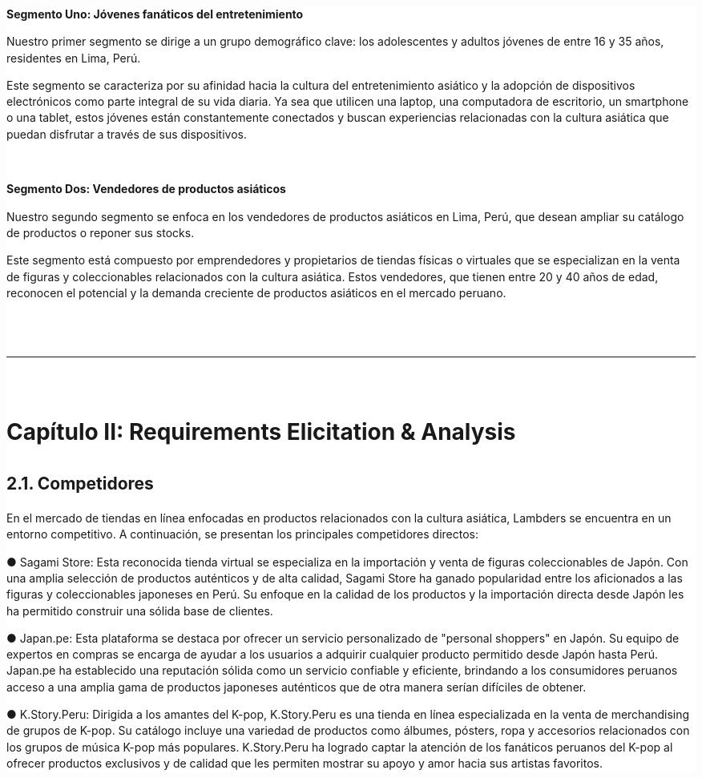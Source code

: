 **Segmento Uno: Jóvenes fanáticos del entretenimiento** 

Nuestro primer segmento se dirige a un grupo demográfico clave: los adolescentes y adultos jóvenes de entre 16 y 35 años, residentes en Lima, Perú. 

Este segmento se caracteriza por su afinidad hacia la cultura del entretenimiento asiático y la adopción de dispositivos electrónicos como parte integral de su vida diaria. Ya sea que utilicen una laptop, una computadora de escritorio, un smartphone o una tablet, estos jóvenes están constantemente conectados y buscan experiencias relacionadas con la cultura asiática que puedan disfrutar a través de sus dispositivos.

<BR>


**Segmento Dos: Vendedores de productos asiáticos** 

Nuestro segundo segmento se enfoca en los vendedores de productos asiáticos en Lima, Perú, que desean ampliar su catálogo de productos o reponer sus stocks. 

Este segmento está compuesto por emprendedores y propietarios de tiendas físicas o virtuales que se especializan en la venta de figuras y coleccionables relacionados con la cultura asiática. Estos vendedores, que tienen entre 20 y 40 años de edad, reconocen el potencial y la demanda creciente de productos asiáticos en el mercado peruano.



<br><br>
___
<br>

# Capítulo II: Requirements Elicitation & Analysis 

## 2.1. Competidores

En el mercado de tiendas en línea enfocadas en productos relacionados con la cultura asiática, Lambders se encuentra en un entorno competitivo. A continuación, se presentan los principales competidores directos:

● Sagami Store: Esta reconocida tienda virtual se especializa en la importación y venta de figuras coleccionables de Japón. Con una amplia selección de productos auténticos y de alta calidad, Sagami Store ha ganado popularidad entre los aficionados a las figuras y coleccionables japoneses en Perú. Su enfoque en la calidad de los productos y la importación directa desde Japón les ha permitido construir una sólida base de clientes.

● Japan.pe: Esta plataforma se destaca por ofrecer un servicio personalizado de "personal shoppers" en Japón. Su equipo de expertos en compras se encarga de ayudar a los usuarios a adquirir cualquier producto permitido desde Japón hasta Perú. Japan.pe ha establecido una reputación sólida como un servicio confiable y eficiente, brindando a los consumidores peruanos acceso a una amplia gama de productos japoneses auténticos que de otra manera serían difíciles de obtener.

● K.Story.Peru: Dirigida a los amantes del K-pop, K.Story.Peru es una tienda en línea especializada en la venta de merchandising de grupos de K-pop. Su catálogo incluye una variedad de productos como álbumes, pósters, ropa y accesorios relacionados con los grupos de música K-pop más populares. K.Story.Peru ha logrado captar la atención de los fanáticos peruanos del K-pop al ofrecer productos exclusivos y de calidad que les permiten mostrar su apoyo y amor hacia sus artistas favoritos.
